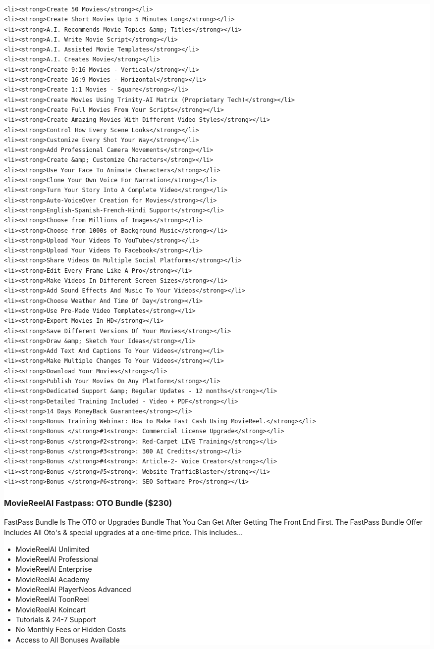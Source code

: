  	<li><strong>Create 50 Movies</strong></li>
 	<li><strong>Create Short Movies Upto 5 Minutes Long</strong></li>
 	<li><strong>A.I. Recommends Movie Topics &amp; Titles</strong></li>
 	<li><strong>A.I. Write Movie Script</strong></li>
 	<li><strong>A.I. Assisted Movie Templates</strong></li>
 	<li><strong>A.I. Creates Movie</strong></li>
 	<li><strong>Create 9:16 Movies - Vertical</strong></li>
 	<li><strong>Create 16:9 Movies - Horizontal</strong></li>
 	<li><strong>Create 1:1 Movies - Square</strong></li>
 	<li><strong>Create Movies Using Trinity-AI Matrix (Proprietary Tech)</strong></li>
 	<li><strong>Create Full Movies From Your Scripts</strong></li>
 	<li><strong>Create Amazing Movies With Different Video Styles</strong></li>
 	<li><strong>Control How Every Scene Looks</strong></li>
 	<li><strong>Customize Every Shot Your Way</strong></li>
 	<li><strong>Add Professional Camera Movements</strong></li>
 	<li><strong>Create &amp; Customize Characters</strong></li>
 	<li><strong>Use Your Face To Animate Characters</strong></li>
 	<li><strong>Clone Your Own Voice For Narration</strong></li>
 	<li><strong>Turn Your Story Into A Complete Video</strong></li>
 	<li><strong>Auto-VoiceOver Creation for Movies</strong></li>
 	<li><strong>English-Spanish-French-Hindi Support</strong></li>
 	<li><strong>Choose from Millions of Images</strong></li>
 	<li><strong>Choose from 1000s of Background Music</strong></li>
 	<li><strong>Upload Your Videos To YouTube</strong></li>
 	<li><strong>Upload Your Videos To Facebook</strong></li>
 	<li><strong>Share Videos On Multiple Social Platforms</strong></li>
 	<li><strong>Edit Every Frame Like A Pro</strong></li>
 	<li><strong>Make Videos In Different Screen Sizes</strong></li>
 	<li><strong>Add Sound Effects And Music To Your Videos</strong></li>
 	<li><strong>Choose Weather And Time Of Day</strong></li>
 	<li><strong>Use Pre-Made Video Templates</strong></li>
 	<li><strong>Export Movies In HD</strong></li>
 	<li><strong>Save Different Versions Of Your Movies</strong></li>
 	<li><strong>Draw &amp; Sketch Your Ideas</strong></li>
 	<li><strong>Add Text And Captions To Your Videos</strong></li>
 	<li><strong>Make Multiple Changes To Your Videos</strong></li>
 	<li><strong>Download Your Movies</strong></li>
 	<li><strong>Publish Your Movies On Any Platform</strong></li>
 	<li><strong>Dedicated Support &amp; Regular Updates - 12 months</strong></li>
 	<li><strong>Detailed Training Included - Video + PDF</strong></li>
 	<li><strong>14 Days MoneyBack Guarantee</strong></li>
 	<li><strong>Bonus Training Webinar: How to Make Fast Cash Using MovieReel.</strong></li>
 	<li><strong>Bonus </strong>#1<strong>: Commercial License Upgrade</strong></li>
 	<li><strong>Bonus </strong>#2<strong>: Red-Carpet LIVE Training</strong></li>
 	<li><strong>Bonus </strong>#3<strong>: 300 AI Credits</strong></li>
 	<li><strong>Bonus </strong>#4<strong>: Article-2- Voice Creator</strong></li>
 	<li><strong>Bonus </strong>#5<strong>: Website TrafficBlaster</strong></li>
 	<li><strong>Bonus </strong>#6<strong>: SEO Software Pro</strong></li>
</ul>
<h3><strong>MovieReelAI Fastpass: OTO Bundle ($230)</strong></h3>
FastPass Bundle Is The OTO or Upgrades Bundle That You Can Get After Getting The Front End First. The FastPass Bundle Offer Includes All Oto's &amp; special upgrades at a one-time price. This includes...
<ul>
 	<li>MovieReelAI Unlimited</li>
 	<li>MovieReelAI Professional</li>
 	<li>MovieReelAI Enterprise</li>
 	<li>MovieReelAI Academy</li>
 	<li>MovieReelAI PlayerNeos Advanced</li>
 	<li>MovieReelAI ToonReel</li>
 	<li>MovieReelAI Koincart</li>
 	<li>Tutorials &amp; 24-7 Support</li>
 	<li>No Monthly Fees or Hidden Costs</li>
 	<li>Access to All Bonuses Available</li>